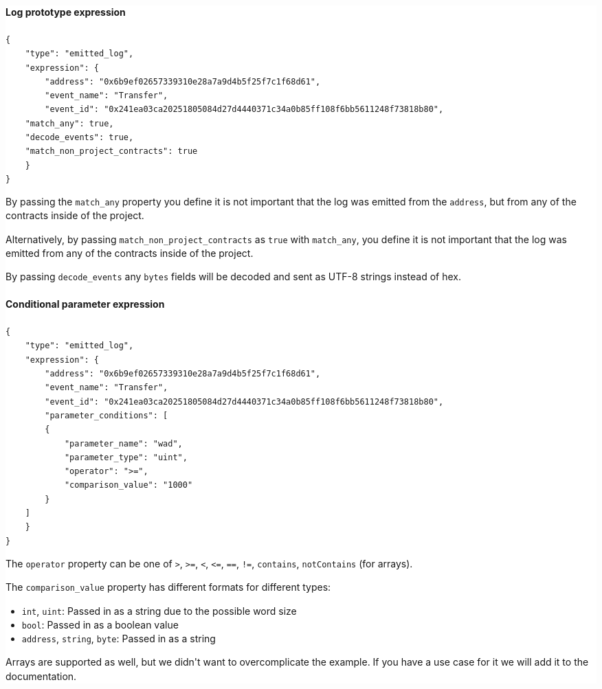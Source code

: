 #### Log prototype expression

```text
{
	"type": "emitted_log",
	"expression": {
		"address": "0x6b9ef02657339310e28a7a9d4b5f25f7c1f68d61",
		"event_name": "Transfer",
		"event_id": "0x241ea03ca20251805084d27d4440371c34a0b85ff108f6bb5611248f73818b80",
    "match_any": true,
    "decode_events": true,
    "match_non_project_contracts": true
	}
}
```

By passing the `match_any` property you define it is not important that the log was emitted from the `address`, but from any of the contracts inside of the project.

Alternatively, by passing `match_non_project_contracts` as `true` with `match_any`, you define it is not important that the log was emitted from any of the contracts inside of the project.

By passing `decode_events` any `bytes` fields will be decoded and sent as UTF-8 strings instead of hex.

#### Conditional parameter expression

```text
{
	"type": "emitted_log",
	"expression": {
		"address": "0x6b9ef02657339310e28a7a9d4b5f25f7c1f68d61",
		"event_name": "Transfer",
		"event_id": "0x241ea03ca20251805084d27d4440371c34a0b85ff108f6bb5611248f73818b80",
		"parameter_conditions": [
        {
            "parameter_name": "wad",
            "parameter_type": "uint",
            "operator": ">=",
            "comparison_value": "1000"
        }
    ]
	}
}
```

The `operator` property can be one of `>`, `>=`, `<`, `<=`, `==`, `!=`, `contains`, `notContains` \(for arrays\).

The `comparison_value` property has different formats for different types:

* `int`, `uint`: Passed in as a string due to the possible word size
* `bool`: Passed in as a boolean value
* `address`, `string`, `byte`: Passed in as a string

Arrays are supported as well, but we didn't want to overcomplicate the example. If you have a use case for it we will add it to the documentation.
